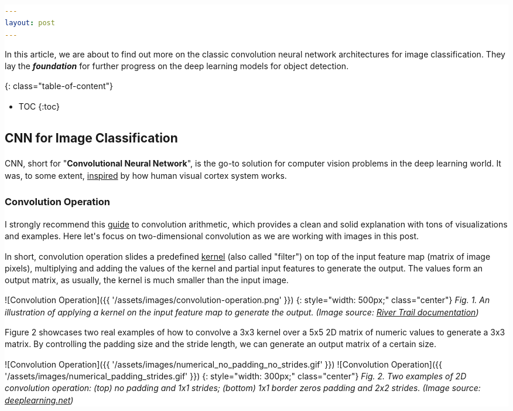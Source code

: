```yaml
---
layout: post
---
```


In this article, we are about to find out more on the classic convolution neural network architectures for image classification. They lay the ___foundation___ for further progress on the deep learning models for object detection.


{: class="table-of-content"}
* TOC
{:toc}



## CNN for Image Classification

CNN, short for "**Convolutional Neural Network**", is the go-to solution for computer vision problems in the deep learning world. It was, to some extent, [inspired](https://lilianweng.github.io/lil-log/2017/06/21/an-overview-of-deep-learning.html#convolutional-neural-network) by how human visual cortex system works.


### Convolution Operation

I strongly recommend this [guide](https://arxiv.org/pdf/1603.07285.pdf) to convolution arithmetic, which provides a clean and solid explanation with tons of visualizations and examples. Here let's focus on two-dimensional convolution as we are working with images in this post. 

In short, convolution operation slides a predefined [kernel](https://en.wikipedia.org/wiki/Kernel_(image_processing)) (also called "filter") on top of the input feature map (matrix of image pixels), multiplying and adding the values of the kernel and partial input features to generate the output. The values form an output matrix, as usually, the kernel is much smaller than the input image.


![Convolution Operation]({{ '/assets/images/convolution-operation.png' }})
{: style="width: 500px;" class="center"}
*Fig. 1. An illustration of applying a kernel on the input feature map to generate the output. (Image source: [River Trail documentation](http://intellabs.github.io/RiverTrail/tutorial/))*


Figure 2 showcases two real examples of how to convolve a 3x3 kernel over a 5x5 2D matrix of numeric values to generate a 3x3 matrix. By controlling the padding size and the stride length, we can generate an output matrix of a certain size.

![Convolution Operation]({{ '/assets/images/numerical_no_padding_no_strides.gif' }})
![Convolution Operation]({{ '/assets/images/numerical_padding_strides.gif' }})
{: style="width: 300px;" class="center"}
*Fig. 2. Two examples of 2D convolution operation: (top) no padding and 1x1 strides; (bottom) 1x1 border zeros padding and 2x2 strides. (Image source: [deeplearning.net](http://deeplearning.net/software/theano_versions/dev/tutorial/conv_arithmetic.html))*

